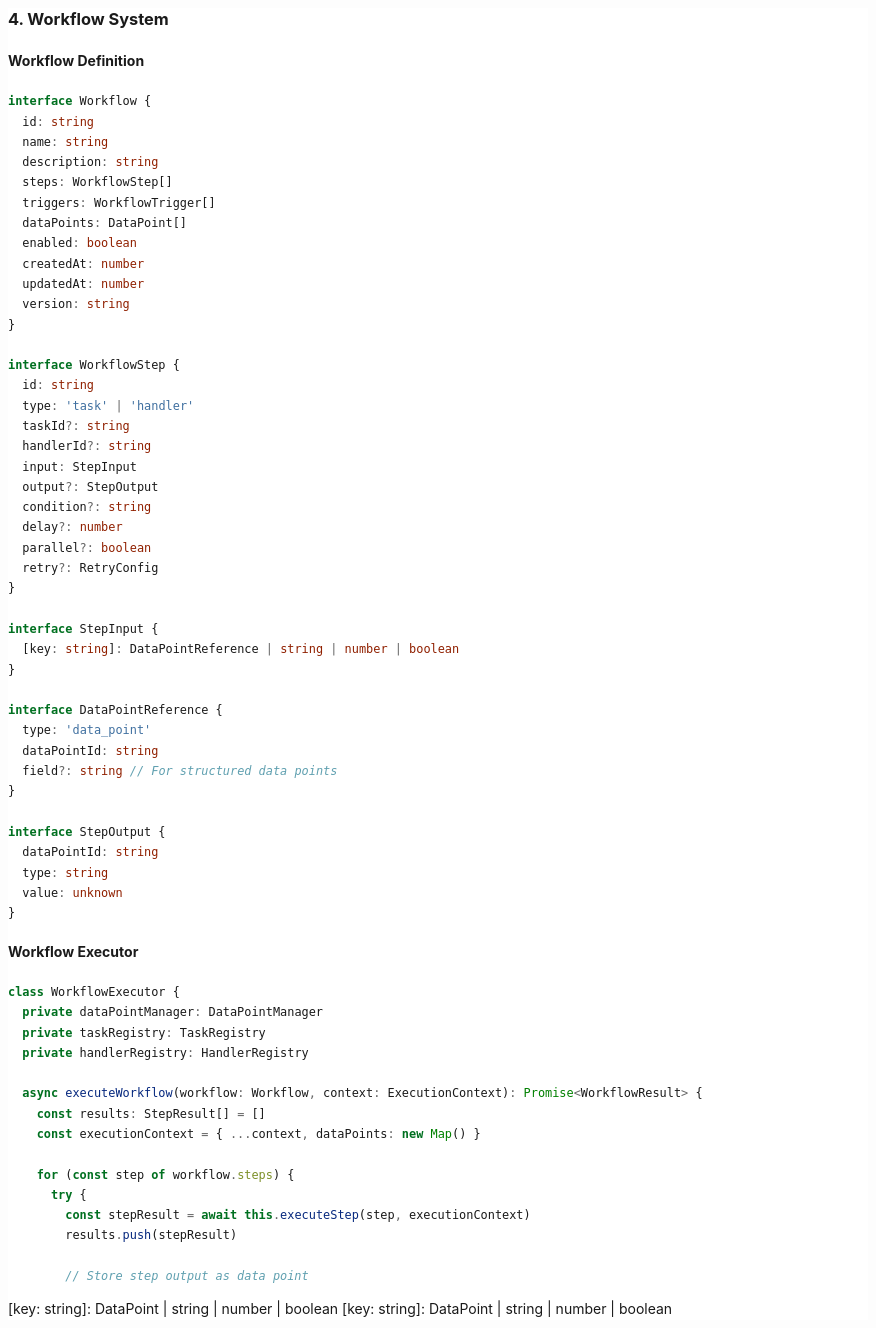 ### 4. Workflow System

#### Workflow Definition
```typescript
interface Workflow {
  id: string
  name: string
  description: string
  steps: WorkflowStep[]
  triggers: WorkflowTrigger[]
  dataPoints: DataPoint[]
  enabled: boolean
  createdAt: number
  updatedAt: number
  version: string
}

interface WorkflowStep {
  id: string
  type: 'task' | 'handler'
  taskId?: string
  handlerId?: string
  input: StepInput
  output?: StepOutput
  condition?: string
  delay?: number
  parallel?: boolean
  retry?: RetryConfig
}

interface StepInput {
  [key: string]: DataPointReference | string | number | boolean
}

interface DataPointReference {
  type: 'data_point'
  dataPointId: string
  field?: string // For structured data points
}

interface StepOutput {
  dataPointId: string
  type: string
  value: unknown
}
```

#### Workflow Executor
```typescript
class WorkflowExecutor {
  private dataPointManager: DataPointManager
  private taskRegistry: TaskRegistry
  private handlerRegistry: HandlerRegistry
  
  async executeWorkflow(workflow: Workflow, context: ExecutionContext): Promise<WorkflowResult> {
    const results: StepResult[] = []
    const executionContext = { ...context, dataPoints: new Map() }
    
    for (const step of workflow.steps) {
      try {
        const stepResult = await this.executeStep(step, executionContext)
        results.push(stepResult)
        
        // Store step output as data point
```

  [key: string]: DataPoint | string | number | boolean
  [key: string]: DataPoint | string | number | boolean